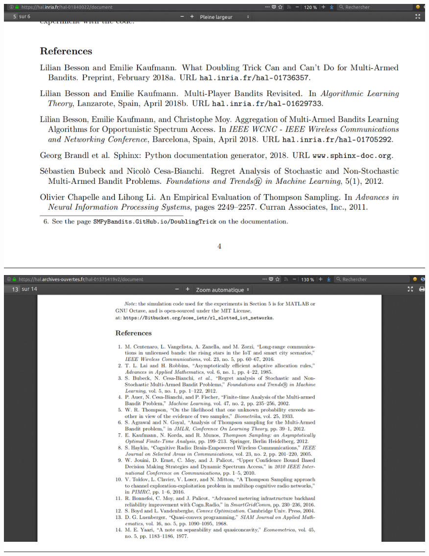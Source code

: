 
![bg original 95%](figures/reading_papers_for_new_references.png)

---

![bg original 95%](figures/reading_papers_for_new_references_2.png)

---